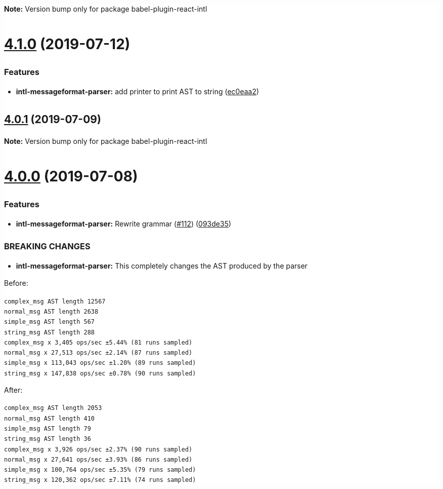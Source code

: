 **Note:** Version bump only for package babel-plugin-react-intl

# [4.1.0](https://github.com/formatjs/formatjs/compare/babel-plugin-react-intl@4.0.1...babel-plugin-react-intl@4.1.0) (2019-07-12)

### Features

- **intl-messageformat-parser:** add printer to print AST to string ([ec0eaa2](https://github.com/formatjs/formatjs/commit/ec0eaa2))

## [4.0.1](https://github.com/formatjs/formatjs/compare/babel-plugin-react-intl@4.0.0...babel-plugin-react-intl@4.0.1) (2019-07-09)

**Note:** Version bump only for package babel-plugin-react-intl

# [4.0.0](https://github.com/formatjs/formatjs/compare/babel-plugin-react-intl@3.5.1...babel-plugin-react-intl@4.0.0) (2019-07-08)

### Features

- **intl-messageformat-parser:** Rewrite grammar ([#112](https://github.com/formatjs/formatjs/issues/112)) ([093de35](https://github.com/formatjs/formatjs/commit/093de35))

### BREAKING CHANGES

- **intl-messageformat-parser:** This completely changes the AST produced by the parser

Before:

```
complex_msg AST length 12567
normal_msg AST length 2638
simple_msg AST length 567
string_msg AST length 288
complex_msg x 3,405 ops/sec ±5.44% (81 runs sampled)
normal_msg x 27,513 ops/sec ±2.14% (87 runs sampled)
simple_msg x 113,043 ops/sec ±1.20% (89 runs sampled)
string_msg x 147,838 ops/sec ±0.78% (90 runs sampled)
```

After:

```
complex_msg AST length 2053
normal_msg AST length 410
simple_msg AST length 79
string_msg AST length 36
complex_msg x 3,926 ops/sec ±2.37% (90 runs sampled)
normal_msg x 27,641 ops/sec ±3.93% (86 runs sampled)
simple_msg x 100,764 ops/sec ±5.35% (79 runs sampled)
string_msg x 120,362 ops/sec ±7.11% (74 runs sampled)
```
